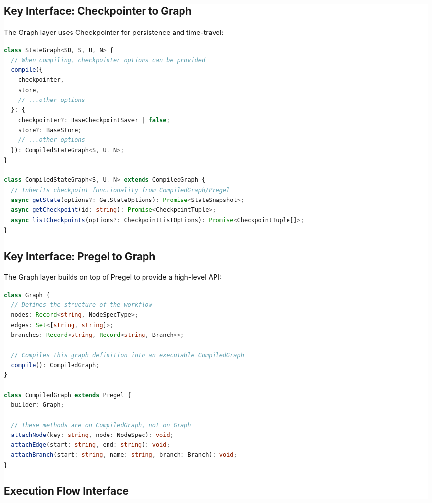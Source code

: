 ## Key Interface: Checkpointer to Graph

The Graph layer uses Checkpointer for persistence and time-travel:

```typescript
class StateGraph<SD, S, U, N> {
  // When compiling, checkpointer options can be provided
  compile({
    checkpointer,
    store,
    // ...other options
  }: {
    checkpointer?: BaseCheckpointSaver | false;
    store?: BaseStore;
    // ...other options
  }): CompiledStateGraph<S, U, N>;
}

class CompiledStateGraph<S, U, N> extends CompiledGraph {
  // Inherits checkpoint functionality from CompiledGraph/Pregel
  async getState(options?: GetStateOptions): Promise<StateSnapshot>;
  async getCheckpoint(id: string): Promise<CheckpointTuple>;
  async listCheckpoints(options?: CheckpointListOptions): Promise<CheckpointTuple[]>;
}
```

## Key Interface: Pregel to Graph

The Graph layer builds on top of Pregel to provide a high-level API:

```typescript
class Graph {
  // Defines the structure of the workflow
  nodes: Record<string, NodeSpecType>;
  edges: Set<[string, string]>;
  branches: Record<string, Record<string, Branch>>;

  // Compiles this graph definition into an executable CompiledGraph
  compile(): CompiledGraph;
}

class CompiledGraph extends Pregel {
  builder: Graph;

  // These methods are on CompiledGraph, not on Graph
  attachNode(key: string, node: NodeSpec): void;
  attachEdge(start: string, end: string): void;
  attachBranch(start: string, name: string, branch: Branch): void;
}
```

## Execution Flow Interface

